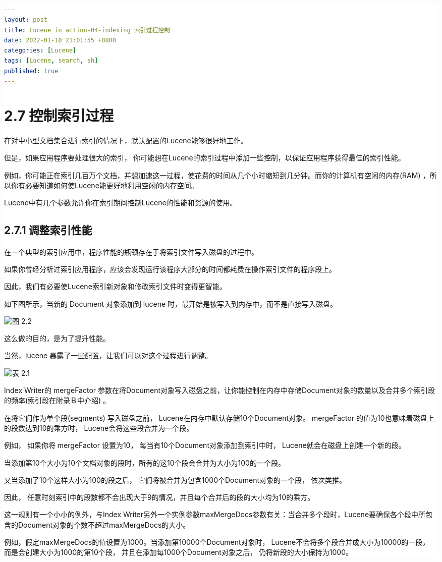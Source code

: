 ```yaml
---
layout: post
title: Lucene in action-04-indexing 索引过程控制
date: 2022-01-10 21:01:55 +0800 
categories: [Lucene]
tags: [Lucene, search, sh]
published: true
---
```


# 2.7 控制索引过程

在对中小型文档集合进行索引的情况下，默认配置的Lucene能够很好地工作。

但是，如果应用程序要处理很大的索引， 你可能想在Lucene的索引过程中添加一些控制，以保证应用程序获得最佳的索引性能。

例如，你可能正在索引几百万个文档，并想加速这一过程，使花费的时间从几个小时缩短到几分钟。而你的计算机有空闲的内存(RAM) ，所以你有必要知道如何使Lucene能更好地利用空闲的内存空间。

Lucene中有几个参数允许你在索引期间控制Lucene的性能和资源的使用。

## 2.7.1 调整索引性能

在一个典型的索引应用中，程序性能的瓶颈存在于将索引文件写入磁盘的过程中。

如果你曾经分析过索引应用程序，应该会发现运行该程序大部分的时间都耗费在操作索引文件的程序段上。

因此，我们有必要使Lucene索引新对象和修改索引文件时变得更智能。

如下图所示，当新的 Document 对象添加到 lucene 时，最开始是被写入到内存中，而不是直接写入磁盘。

![图 2.2](https://img-blog.csdnimg.cn/1bb044030c284de1bdc2f9c1889c67c1.png?x-oss-process=image/watermark,type_d3F5LXplbmhlaQ,shadow_50,text_Q1NETiBA6ICB6ams5ZW46KW_6aOO,size_20,color_FFFFFF,t_70,g_se,x_16)

这么做的目的，是为了提升性能。

当然，lucene 暴露了一些配置，让我们可以对这个过程进行调整。

![表 2.1](https://img-blog.csdnimg.cn/be557e4621874be5b175d06a7e3abdb9.png?x-oss-process=image/watermark,type_d3F5LXplbmhlaQ,shadow_50,text_Q1NETiBA6ICB6ams5ZW46KW_6aOO,size_20,color_FFFFFF,t_70,g_se,x_16)

Index Writer的 mergeFactor 参数在将Document对象写入磁盘之前，让你能控制在内存中存储Document对象的数量以及合并多个索引段的频率(索引段在附录Ｂ中介绍) 。

在将它们作为单个段(segments) 写入磁盘之前， Lucene在内存中默认存储10个Document对象。 mergeFactor 的值为10也意味着磁盘上的段数达到10的乘方时， Lucene会将这些段合并为一个段。


例如， 如果你将 mergeFactor 设置为10， 每当有10个Document对象添加到索引中时， Lucene就会在磁盘上创建一个新的段。

当添加第10个大小为10个文档对象的段时，所有的这10个段会合并为大小为100的一个段。

又当添加了10个这样大小为100的段之后， 它们将被合并为包含1000个Document对象的一个段， 依次类推。

因此， 任意时刻索引中的段数都不会出现大于9的情况，并且每个合并后的段的大小均为10的乘方。

这一规则有一个小小的例外，与Index Writer另外一个实例参数maxMergeDocs参数有关：当合并多个段时，Lucene要确保各个段中所包含的Document对象的个数不超过maxMergeDocs的大小。

例如，假定maxMergeDocs的值设置为1000。当添加第10000个Document对象时， Lucene不会将多个段合并成大小为10000的一段， 而是会创建大小为1000的第10个段， 并且在添加每1000个Document对象之后， 仍将新段的大小保持为1000。
